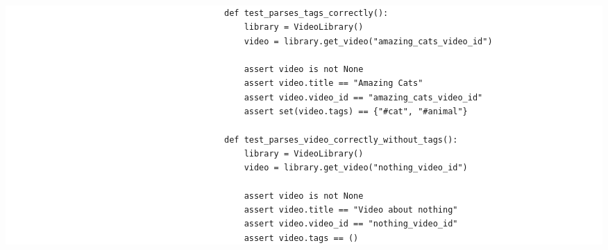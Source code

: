                                                 def test_parses_tags_correctly():
                                                    library = VideoLibrary()
                                                    video = library.get_video("amazing_cats_video_id")

                                                    assert video is not None
                                                    assert video.title == "Amazing Cats"
                                                    assert video.video_id == "amazing_cats_video_id"
                                                    assert set(video.tags) == {"#cat", "#animal"}

                                                def test_parses_video_correctly_without_tags():
                                                    library = VideoLibrary()
                                                    video = library.get_video("nothing_video_id")

                                                    assert video is not None
                                                    assert video.title == "Video about nothing"
                                                    assert video.video_id == "nothing_video_id"
                                                    assert video.tags == ()
